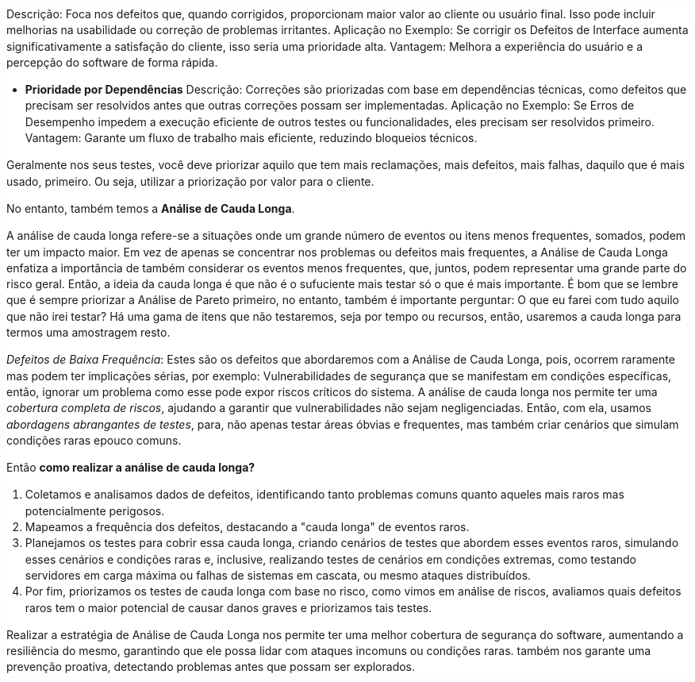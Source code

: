  Descrição: Foca nos defeitos que, quando corrigidos, proporcionam maior valor ao cliente ou usuário final. Isso pode incluir melhorias na usabilidade ou correção de problemas irritantes.
 Aplicação no Exemplo: Se corrigir os Defeitos de Interface aumenta significativamente a satisfação do cliente, isso seria uma prioridade alta.
 Vantagem: Melhora a experiência do usuário e a percepção do software de forma rápida.
 - **Prioridade por Dependências**
 Descrição: Correções são priorizadas com base em dependências técnicas, como defeitos que precisam ser resolvidos antes que outras correções possam ser implementadas.
 Aplicação no Exemplo: Se Erros de Desempenho impedem a execução eficiente de outros testes ou funcionalidades, eles precisam ser resolvidos primeiro.
 Vantagem: Garante um fluxo de trabalho mais eficiente, reduzindo bloqueios técnicos.

 Geralmente nos seus testes, você deve priorizar aquilo que tem mais reclamações, mais defeitos, mais falhas, daquilo que é mais usado, primeiro. Ou seja, utilizar a priorização por valor para o cliente.

 No entanto, também temos a **Análise de Cauda Longa**.

 A análise de cauda longa refere-se a situações onde um grande número de eventos ou itens menos frequentes, somados, podem ter um impacto maior.
 Em vez de apenas se concentrar nos problemas ou defeitos mais frequentes, a Análise de Cauda Longa enfatiza a importância de também considerar os eventos menos frequentes, que, juntos, podem representar uma grande parte do risco geral.
 Então, a ideia da cauda longa é que não é o sufuciente mais testar só o que é mais importante. É bom que se lembre que é sempre priorizar a Análise de Pareto primeiro, no entanto, também é importante perguntar: O que eu farei com tudo aquilo que não irei testar?
 Há uma gama de itens que não testaremos, seja por tempo ou recursos, então, usaremos a cauda longa para termos uma amostragem resto.

 *Defeitos de Baixa Frequência*: Estes são os defeitos que abordaremos com a Análise de Cauda Longa, pois, ocorrem raramente mas podem ter implicações sérias, por exemplo: Vulnerabilidades de segurança que se manifestam em condições específicas, então, ignorar um problema como esse pode expor riscos críticos do sistema.
 A análise de cauda longa nos permite ter uma *cobertura completa de riscos*, ajudando a garantir que vulnerabilidades não sejam negligenciadas. Então, com ela, usamos *abordagens abrangantes de testes*, para, não apenas testar áreas óbvias e frequentes, mas também criar cenários que simulam condições raras epouco comuns.

 Então **como realizar a análise de cauda longa?**
 1. Coletamos e analisamos dados de defeitos, identificando tanto problemas comuns quanto aqueles mais raros mas potencialmente perigosos.
 2. Mapeamos a frequência dos defeitos, destacando a "cauda longa" de eventos raros.
 3. Planejamos os testes para cobrir essa cauda longa, criando cenários de testes que abordem esses eventos raros, simulando esses cenários e condições raras e, inclusive, realizando testes de cenários em condições extremas, como testando servidores em carga máxima ou falhas de sistemas em cascata, ou mesmo ataques distribuídos.
 4. Por fim, priorizamos os testes de cauda longa com base no risco, como vimos em análise de riscos, avaliamos quais defeitos raros tem o maior potencial de causar danos graves e priorizamos tais testes.
 
 Realizar a estratégia de Análise de Cauda Longa nos permite ter uma melhor cobertura de segurança do software, aumentando a resiliência do mesmo, garantindo que ele possa lidar com ataques incomuns ou condições raras.
 também nos garante uma prevenção proativa, detectando problemas antes que possam ser explorados.
